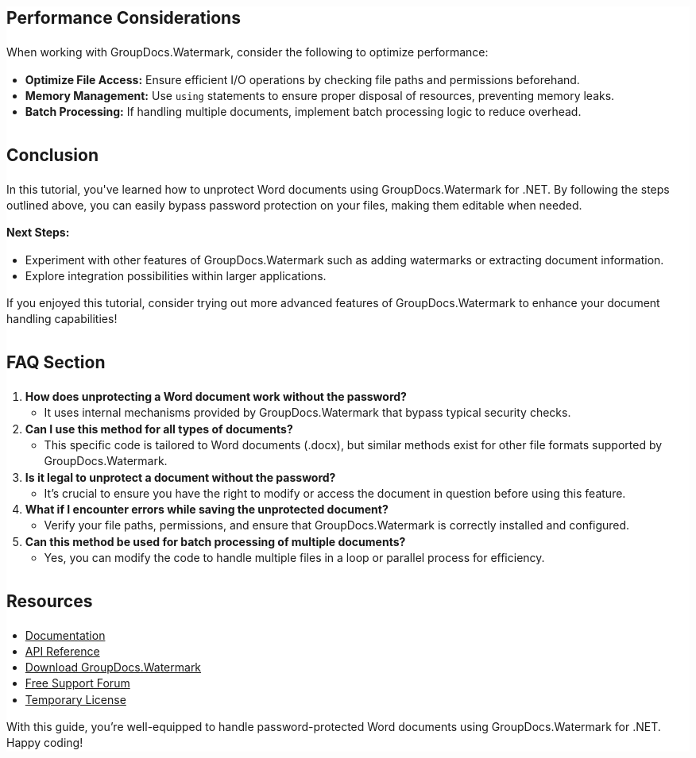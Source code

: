 ## Performance Considerations

When working with GroupDocs.Watermark, consider the following to optimize performance:
- **Optimize File Access:** Ensure efficient I/O operations by checking file paths and permissions beforehand.
- **Memory Management:** Use `using` statements to ensure proper disposal of resources, preventing memory leaks.
- **Batch Processing:** If handling multiple documents, implement batch processing logic to reduce overhead.

## Conclusion

In this tutorial, you've learned how to unprotect Word documents using GroupDocs.Watermark for .NET. By following the steps outlined above, you can easily bypass password protection on your files, making them editable when needed. 

**Next Steps:**
- Experiment with other features of GroupDocs.Watermark such as adding watermarks or extracting document information.
- Explore integration possibilities within larger applications.

If you enjoyed this tutorial, consider trying out more advanced features of GroupDocs.Watermark to enhance your document handling capabilities!

## FAQ Section

1. **How does unprotecting a Word document work without the password?**
   - It uses internal mechanisms provided by GroupDocs.Watermark that bypass typical security checks.
2. **Can I use this method for all types of documents?**
   - This specific code is tailored to Word documents (.docx), but similar methods exist for other file formats supported by GroupDocs.Watermark.
3. **Is it legal to unprotect a document without the password?**
   - It’s crucial to ensure you have the right to modify or access the document in question before using this feature.
4. **What if I encounter errors while saving the unprotected document?**
   - Verify your file paths, permissions, and ensure that GroupDocs.Watermark is correctly installed and configured.
5. **Can this method be used for batch processing of multiple documents?**
   - Yes, you can modify the code to handle multiple files in a loop or parallel process for efficiency.

## Resources

- [Documentation](https://docs.groupdocs.com/watermark/net/)
- [API Reference](https://reference.groupdocs.com/watermark/net)
- [Download GroupDocs.Watermark](https://releases.groupdocs.com/watermark/net/)
- [Free Support Forum](https://forum.groupdocs.com/c/watermark/10)
- [Temporary License](https://purchase.groupdocs.com/temporary-license)

With this guide, you’re well-equipped to handle password-protected Word documents using GroupDocs.Watermark for .NET. Happy coding!

